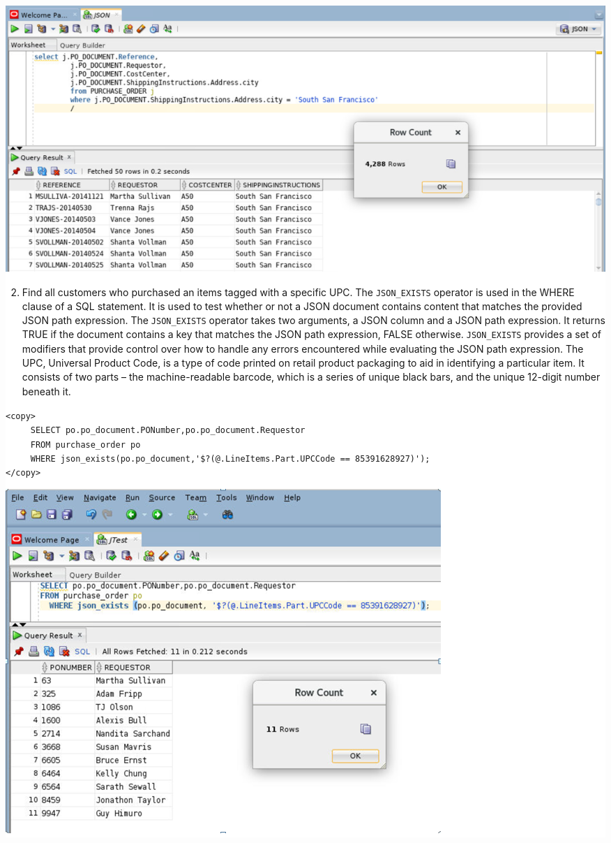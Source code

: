   ![](./images/json_s6_p1.png " ")

2. Find all customers who purchased an items tagged with a specific UPC. The `JSON_EXISTS` operator is used in the WHERE clause of a SQL statement. It is used to test whether or not a JSON document contains content that matches the provided JSON path expression. The `JSON_EXISTS` operator takes two arguments, a JSON column and a JSON path expression. It returns TRUE if the document contains a key that matches the JSON path expression, FALSE otherwise. `JSON_EXISTS` provides a set of modifiers that provide control over how to handle any errors encountered while evaluating the JSON path expression. The UPC, Universal Product Code, is a type of code printed on retail product packaging to aid in identifying a particular item. It consists of two parts – the machine-readable barcode, which is a series of unique black bars, and the unique 12-digit number beneath it.

  ```
  <copy>
       SELECT po.po_document.PONumber,po.po_document.Requestor
       FROM purchase_order po
       WHERE json_exists(po.po_document,'$?(@.LineItems.Part.UPCCode == 85391628927)');
  </copy>
  ```

  ![](./images/count_po_document.png " ")